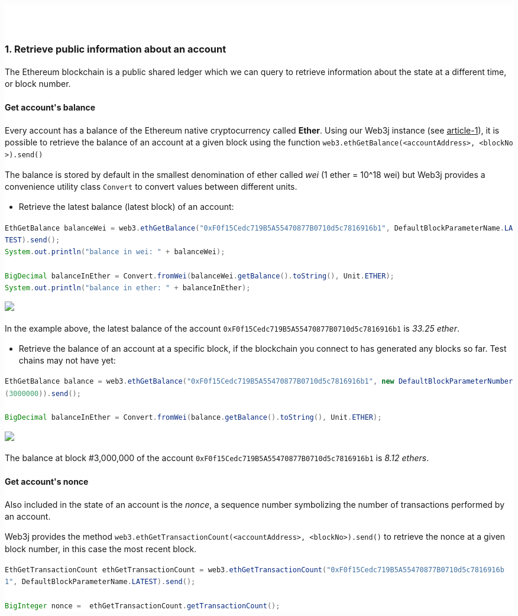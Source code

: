 <br /><br />
### 1. Retrieve public information about an account

The Ethereum blockchain is a public shared ledger which we can query to retrieve information about the state at a different time, or block number.

#### Get account's balance

Every account has a balance of the Ethereum native cryptocurrency called **Ether**. Using our Web3j instance (see [article-1](#)), it is possible to retrieve the balance of an account at a given block using the function `web3.ethGetBalance(<accountAddress>, <blockNo>).send()`

The balance is stored by default in the smallest denomination of ether called _wei_ (1 ether = 10^18 wei) but Web3j provides a convenience utility class `Convert` to convert values between different units.

-   Retrieve the latest balance (latest block) of an account:

```java
EthGetBalance balanceWei = web3.ethGetBalance("0xF0f15Cedc719B5A55470877B0710d5c7816916b1", DefaultBlockParameterName.LATEST).send();
System.out.println("balance in wei: " + balanceWei);

BigDecimal balanceInEther = Convert.fromWei(balanceWei.getBalance().toString(), Unit.ETHER);
System.out.println("balance in ether: " + balanceInEther);
```

![](https://imgur.com/S7w0eEH.png)

In the example above, the latest balance of the account `0xF0f15Cedc719B5A55470877B0710d5c7816916b1` is _33.25 ether_.

-   Retrieve the balance of an account at a specific block, if the blockchain you connect to has generated any blocks so far. Test chains may not have yet:

```java
EthGetBalance balance = web3.ethGetBalance("0xF0f15Cedc719B5A55470877B0710d5c7816916b1", new DefaultBlockParameterNumber(3000000)).send();

BigDecimal balanceInEther = Convert.fromWei(balance.getBalance().toString(), Unit.ETHER);
```

![](https://imgur.com/PuUtKHV.png)

The balance at block #3,000,000 of the account `0xF0f15Cedc719B5A55470877B0710d5c7816916b1` is _8.12 ethers_.

#### Get account's nonce

Also included in the state of an account is the _nonce_, a sequence number symbolizing the number of transactions performed by an account.

Web3j provides the method `web3.ethGetTransactionCount(<accountAddress>, <blockNo>).send()` to retrieve the nonce at a given block number, in this case the most recent block.

```java
EthGetTransactionCount ethGetTransactionCount = web3.ethGetTransactionCount("0xF0f15Cedc719B5A55470877B0710d5c7816916b1", DefaultBlockParameterName.LATEST).send();

BigInteger nonce =  ethGetTransactionCount.getTransactionCount();
```
